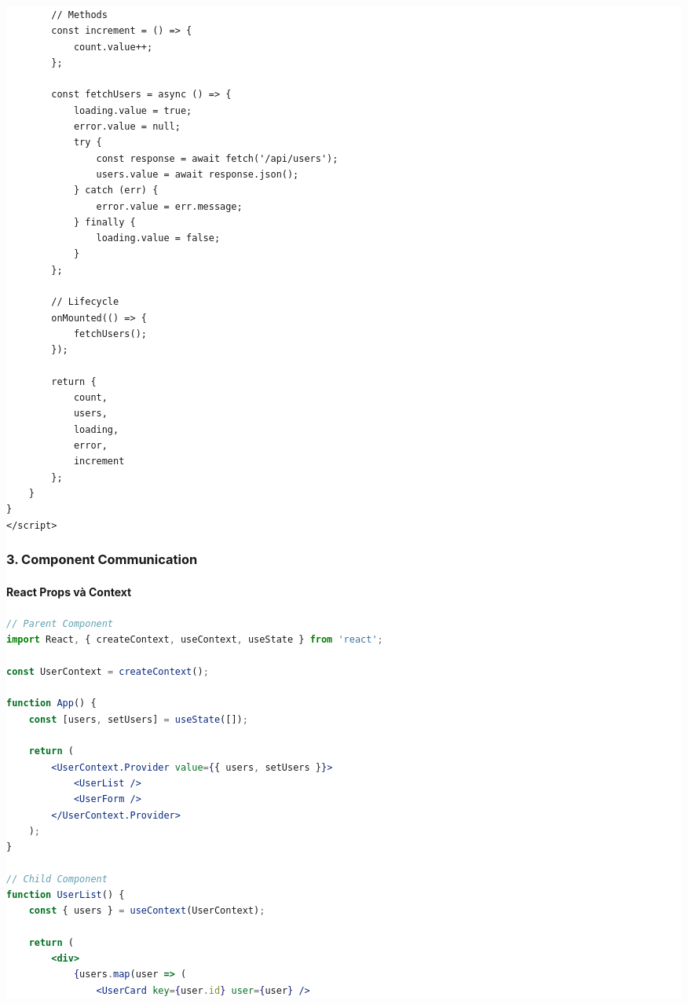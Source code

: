 ```vue
        // Methods
        const increment = () => {
            count.value++;
        };
        
        const fetchUsers = async () => {
            loading.value = true;
            error.value = null;
            try {
                const response = await fetch('/api/users');
                users.value = await response.json();
            } catch (err) {
                error.value = err.message;
            } finally {
                loading.value = false;
            }
        };
        
        // Lifecycle
        onMounted(() => {
            fetchUsers();
        });
        
        return {
            count,
            users,
            loading,
            error,
            increment
        };
    }
}
</script>
```

### 3. Component Communication

#### React Props và Context
```jsx
// Parent Component
import React, { createContext, useContext, useState } from 'react';

const UserContext = createContext();

function App() {
    const [users, setUsers] = useState([]);
    
    return (
        <UserContext.Provider value={{ users, setUsers }}>
            <UserList />
            <UserForm />
        </UserContext.Provider>
    );
}

// Child Component
function UserList() {
    const { users } = useContext(UserContext);
    
    return (
        <div>
            {users.map(user => (
                <UserCard key={user.id} user={user} />
```